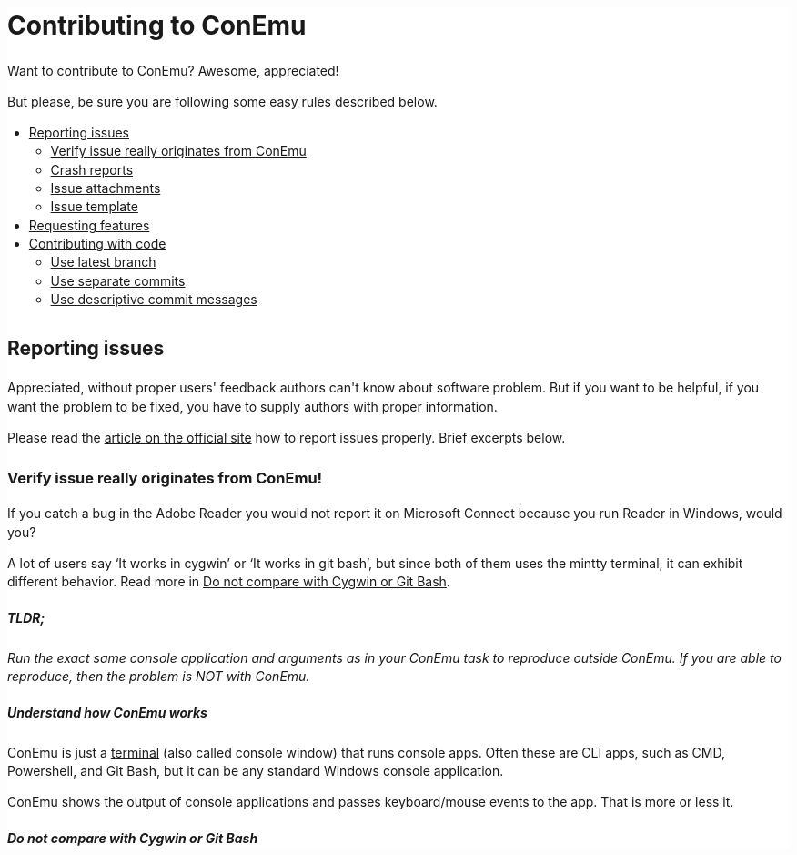 # Contributing to ConEmu

Want to contribute to ConEmu? Awesome, appreciated!

But please, be sure you are following some easy rules described below.

* [Reporting issues](#reporting-issues)
  * [Verify issue really originates from ConEmu](#verify-issue-really-originates-from-conemu)
  * [Crash reports](#crash-reports)
  * [Issue attachments](#issue-attachments)
  * [Issue template](#issue-template)
* [Requesting features](#requesting-features)
* [Contributing with code](#contributing-with-code)
  * [Use latest branch](#use-latest-branch)
  * [Use separate commits](#use-separate-commits)
  * [Use descriptive commit messages](#use-descriptive-commit-messages)



## Reporting issues

Appreciated, without proper users' feedback authors can't know about software problem. But if you want to be helpful, if you want the problem to be fixed, you have to supply authors with proper information.

Please read the [article on the official site](https://conemu.github.io/en/BadIssue.html) how to report issues properly. Brief excerpts below.

### **Verify issue really originates from ConEmu!**

If you catch a bug in the Adobe Reader you would not report it on Microsoft Connect because you run Reader in Windows, would you?

A lot of users say ‘It works in cygwin’ or ‘It works in git bash’, but since both of them uses the mintty terminal, it can exhibit different behavior. Read more in [Do not compare with Cygwin or Git Bash](#do-not-compare-with-cygwin-or-git-bash).


##### TLDR;

*Run the exact same console application and arguments as in your ConEmu task to reproduce outside ConEmu. If you are able to reproduce, then the problem is NOT with ConEmu.*


##### Understand how ConEmu works

ConEmu is just a [terminal](https://conemu.github.io/en/TerminalVsShell.html) (also called console window) that runs console apps. Often these are CLI apps, such as CMD, Powershell, and Git Bash, but it can be any standard Windows console application.

ConEmu shows the output of console applications and passes keyboard/mouse events to the app. That is more or less it.


##### Do not compare with Cygwin or Git Bash
